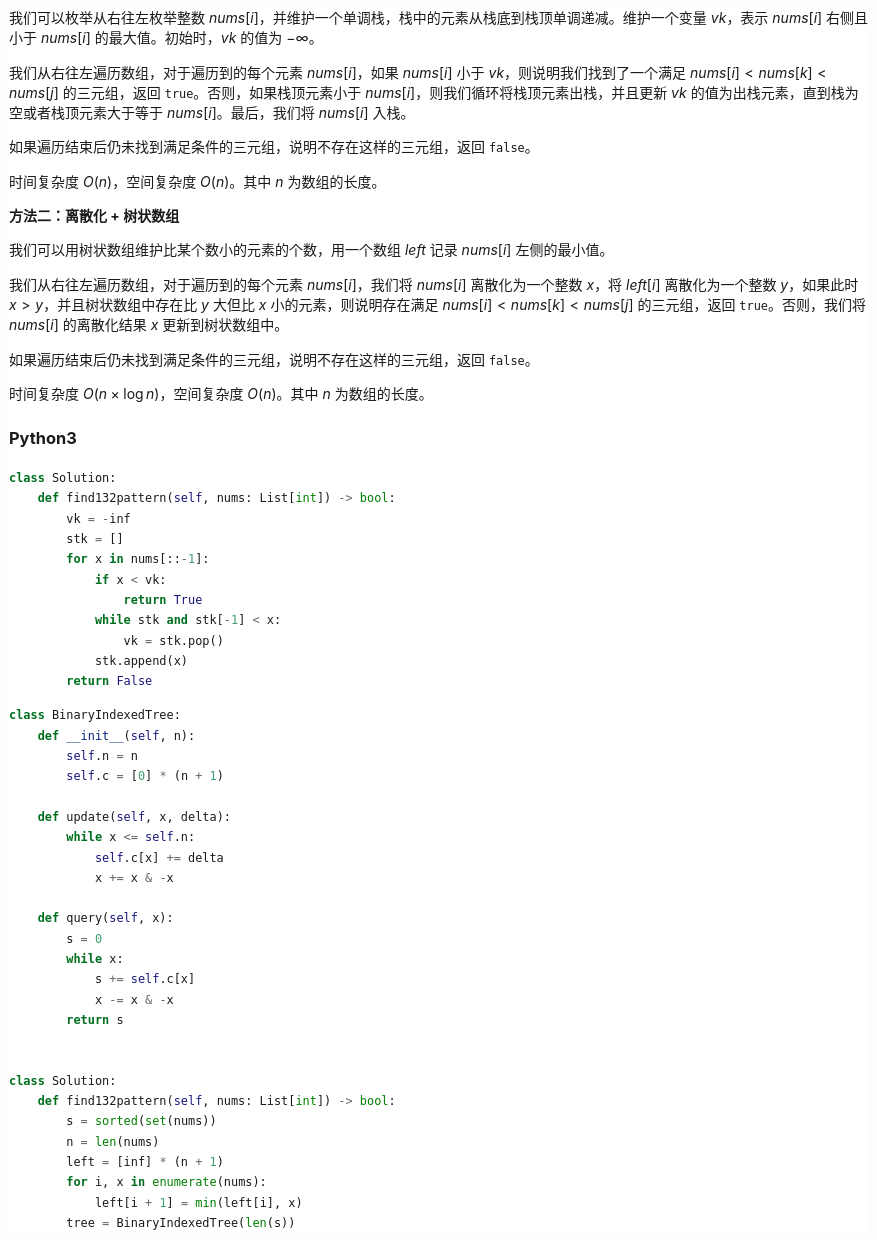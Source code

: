 我们可以枚举从右往左枚举整数 $nums[i]$，并维护一个单调栈，栈中的元素从栈底到栈顶单调递减。维护一个变量 $vk$，表示 $nums[i]$ 右侧且小于 $nums[i]$ 的最大值。初始时，$vk$ 的值为 $-\infty$。

我们从右往左遍历数组，对于遍历到的每个元素 $nums[i]$，如果 $nums[i]$ 小于 $vk$，则说明我们找到了一个满足 $nums[i] \lt nums[k] \lt nums[j]$ 的三元组，返回 `true`。否则，如果栈顶元素小于 $nums[i]$，则我们循环将栈顶元素出栈，并且更新 $vk$ 的值为出栈元素，直到栈为空或者栈顶元素大于等于 $nums[i]$。最后，我们将 $nums[i]$ 入栈。

如果遍历结束后仍未找到满足条件的三元组，说明不存在这样的三元组，返回 `false`。

时间复杂度 $O(n)$，空间复杂度 $O(n)$。其中 $n$ 为数组的长度。

**方法二：离散化 + 树状数组**

我们可以用树状数组维护比某个数小的元素的个数，用一个数组 $left$ 记录 $nums[i]$ 左侧的最小值。

我们从右往左遍历数组，对于遍历到的每个元素 $nums[i]$，我们将 $nums[i]$ 离散化为一个整数 $x$，将 $left[i]$ 离散化为一个整数 $y$，如果此时 $x \gt y$，并且树状数组中存在比 $y$ 大但比 $x$ 小的元素，则说明存在满足 $nums[i] \lt nums[k] \lt nums[j]$ 的三元组，返回 `true`。否则，我们将 $nums[i]$ 的离散化结果 $x$ 更新到树状数组中。

如果遍历结束后仍未找到满足条件的三元组，说明不存在这样的三元组，返回 `false`。

时间复杂度 $O(n \times \log n)$，空间复杂度 $O(n)$。其中 $n$ 为数组的长度。



### **Python3**



```python
class Solution:
    def find132pattern(self, nums: List[int]) -> bool:
        vk = -inf
        stk = []
        for x in nums[::-1]:
            if x < vk:
                return True
            while stk and stk[-1] < x:
                vk = stk.pop()
            stk.append(x)
        return False
```

```python
class BinaryIndexedTree:
    def __init__(self, n):
        self.n = n
        self.c = [0] * (n + 1)

    def update(self, x, delta):
        while x <= self.n:
            self.c[x] += delta
            x += x & -x

    def query(self, x):
        s = 0
        while x:
            s += self.c[x]
            x -= x & -x
        return s


class Solution:
    def find132pattern(self, nums: List[int]) -> bool:
        s = sorted(set(nums))
        n = len(nums)
        left = [inf] * (n + 1)
        for i, x in enumerate(nums):
            left[i + 1] = min(left[i], x)
        tree = BinaryIndexedTree(len(s))
```
